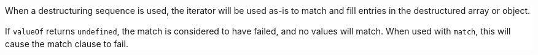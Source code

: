 When a destructuring sequence is used, the iterator will be used as-is to match
and fill entries in the destructured array or object.

If `valueOf` returns `undefined`, the match is considered to have failed, and no
values will match. When used with `match`, this will cause the match clause to
fail.